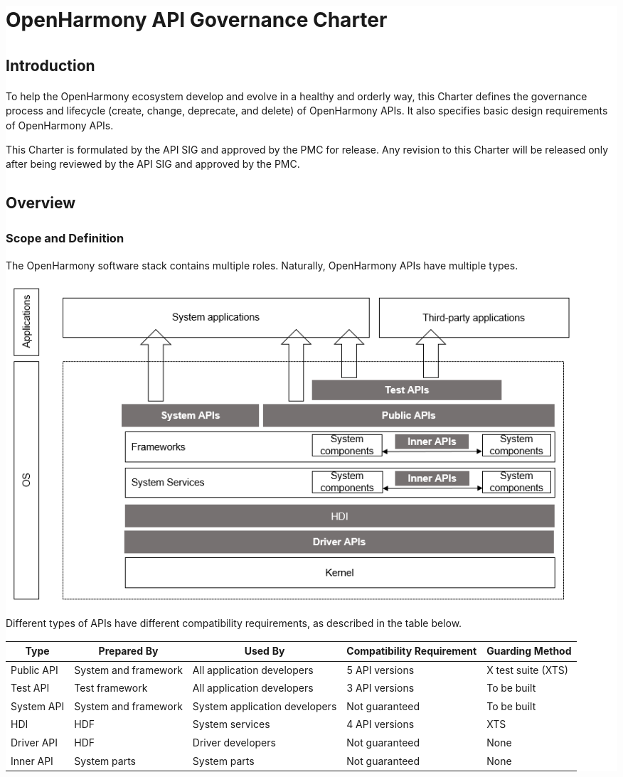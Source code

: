 # OpenHarmony API Governance Charter

## Introduction

To help the OpenHarmony ecosystem develop and evolve in a healthy and orderly way, this Charter defines the governance process and lifecycle (create, change, deprecate, and delete) of OpenHarmony APIs. It also specifies basic design requirements of OpenHarmony APIs.

This Charter is formulated by the API SIG and approved by the PMC for release. Any revision to this Charter will be released only after being reviewed by the API SIG and approved by the PMC.

## Overview

### Scope and Definition

The OpenHarmony software stack contains multiple roles. Naturally, OpenHarmony APIs have multiple types.

<img src="figures/API-Category.png" width="800" />

Different types of APIs have different compatibility requirements, as described in the table below.

| Type| Prepared By| Used By| Compatibility Requirement| Guarding Method|
|---|---|---|---|---|
| Public API | System and framework| All application developers| 5 API versions| X test suite (XTS)|
| Test API | Test framework| All application developers| 3 API versions| To be built|
| System API |  System and framework|System application developers|Not guaranteed| To be built|
| HDI | HDF| System services| 4 API versions| XTS |
| Driver API | HDF | Driver developers| Not guaranteed| None|
| Inner API | System parts| System parts| Not guaranteed| None|
